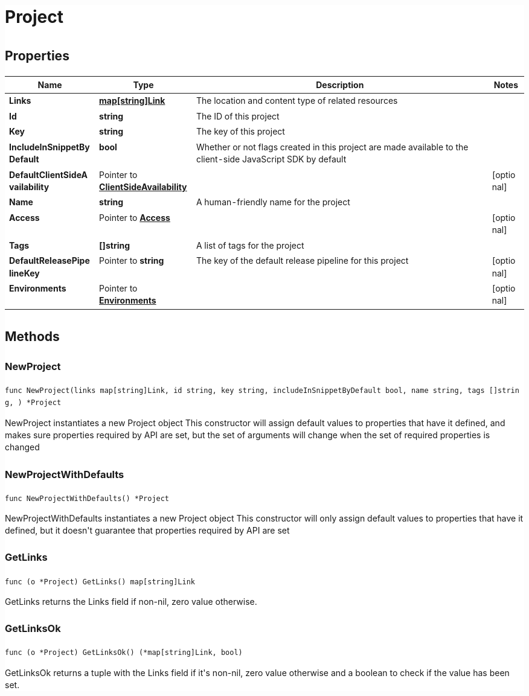 # Project

## Properties

Name | Type | Description | Notes
------------ | ------------- | ------------- | -------------
**Links** | [**map[string]Link**](Link.md) | The location and content type of related resources | 
**Id** | **string** | The ID of this project | 
**Key** | **string** | The key of this project | 
**IncludeInSnippetByDefault** | **bool** | Whether or not flags created in this project are made available to the client-side JavaScript SDK by default | 
**DefaultClientSideAvailability** | Pointer to [**ClientSideAvailability**](ClientSideAvailability.md) |  | [optional] 
**Name** | **string** | A human-friendly name for the project | 
**Access** | Pointer to [**Access**](Access.md) |  | [optional] 
**Tags** | **[]string** | A list of tags for the project | 
**DefaultReleasePipelineKey** | Pointer to **string** | The key of the default release pipeline for this project | [optional] 
**Environments** | Pointer to [**Environments**](Environments.md) |  | [optional] 

## Methods

### NewProject

`func NewProject(links map[string]Link, id string, key string, includeInSnippetByDefault bool, name string, tags []string, ) *Project`

NewProject instantiates a new Project object
This constructor will assign default values to properties that have it defined,
and makes sure properties required by API are set, but the set of arguments
will change when the set of required properties is changed

### NewProjectWithDefaults

`func NewProjectWithDefaults() *Project`

NewProjectWithDefaults instantiates a new Project object
This constructor will only assign default values to properties that have it defined,
but it doesn't guarantee that properties required by API are set

### GetLinks

`func (o *Project) GetLinks() map[string]Link`

GetLinks returns the Links field if non-nil, zero value otherwise.

### GetLinksOk

`func (o *Project) GetLinksOk() (*map[string]Link, bool)`

GetLinksOk returns a tuple with the Links field if it's non-nil, zero value otherwise
and a boolean to check if the value has been set.
